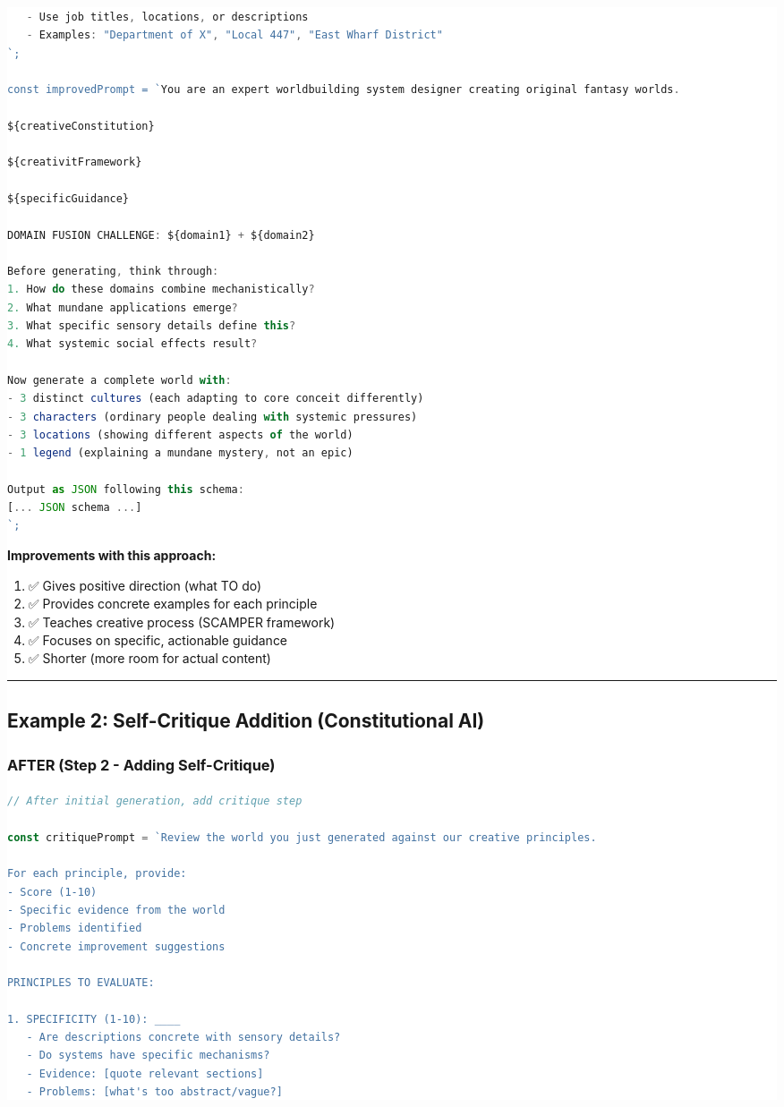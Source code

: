 ```javascript
   - Use job titles, locations, or descriptions
   - Examples: "Department of X", "Local 447", "East Wharf District"
`;

const improvedPrompt = `You are an expert worldbuilding system designer creating original fantasy worlds.

${creativeConstitution}

${creativitFramework}

${specificGuidance}

DOMAIN FUSION CHALLENGE: ${domain1} + ${domain2}

Before generating, think through:
1. How do these domains combine mechanistically?
2. What mundane applications emerge?
3. What specific sensory details define this?
4. What systemic social effects result?

Now generate a complete world with:
- 3 distinct cultures (each adapting to core conceit differently)
- 3 characters (ordinary people dealing with systemic pressures)
- 3 locations (showing different aspects of the world)
- 1 legend (explaining a mundane mystery, not an epic)

Output as JSON following this schema:
[... JSON schema ...]
`;
```

**Improvements with this approach:**
1. ✅ Gives positive direction (what TO do)
2. ✅ Provides concrete examples for each principle
3. ✅ Teaches creative process (SCAMPER framework)
4. ✅ Focuses on specific, actionable guidance
5. ✅ Shorter (more room for actual content)

---

## Example 2: Self-Critique Addition (Constitutional AI)

### AFTER (Step 2 - Adding Self-Critique)

```javascript
// After initial generation, add critique step

const critiquePrompt = `Review the world you just generated against our creative principles.

For each principle, provide:
- Score (1-10)
- Specific evidence from the world
- Problems identified
- Concrete improvement suggestions

PRINCIPLES TO EVALUATE:

1. SPECIFICITY (1-10): ____
   - Are descriptions concrete with sensory details?
   - Do systems have specific mechanisms?
   - Evidence: [quote relevant sections]
   - Problems: [what's too abstract/vague?]
```